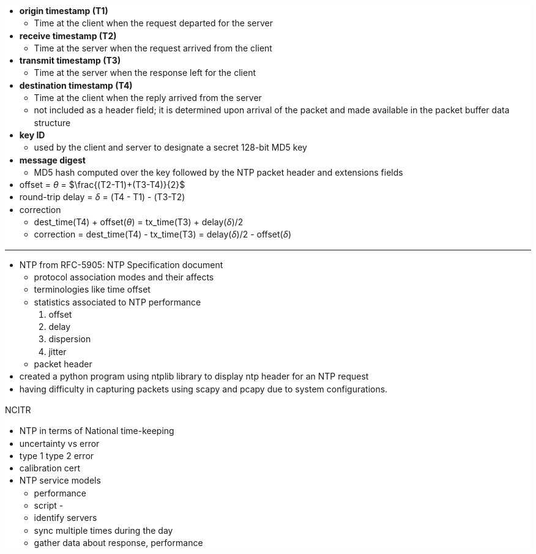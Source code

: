- **origin timestamp (T1)**
	- Time at the client when the request departed for the server
- **receive timestamp (T2)**
	- Time at the server when the request arrived from the client
- **transmit timestamp (T3)**
	- Time at the server when the response left for the client
- **destination timestamp (T4)**
	- Time at the client when the reply arrived from the server
	- not included as a header field; it is determined upon arrival of the packet and made available in the packet buffer data structure
- **key ID**
	- used by the client and server to designate a secret 128-bit MD5 key
- **message digest**
	- MD5 hash computed over the key followed by the NTP packet header and extensions fields
- offset = $\theta$ = $\frac{(T2-T1)+(T3-T4)}{2}$
- round-trip delay = $\delta$ = (T4 - T1) - (T3-T2)
- correction
	- dest_time(T4) + offset($\theta$) = tx_time(T3) + delay($\delta$)/2
	- correction = dest_time(T4) - tx_time(T3) = delay($\delta$)/2 - offset($\delta$)

---

- NTP from RFC-5905: NTP Specification document
	- protocol association modes and their affects
	- terminologies like time offset
	- statistics associated to NTP performance
		1. offset
		2. delay
		3. dispersion
		4. jitter
	- packet header
- created a python program using ntplib library to display ntp header for an NTP request
- having difficulty in capturing packets using scapy and pcapy due to system configurations.



NCITR


- NTP in terms of National time-keeping
- uncertainty vs error
- type 1 type 2 error
- calibration cert
- NTP service models
	- performance
	- script - 
	- identify servers
	- sync multiple times during the day
	- gather data about response, performance


